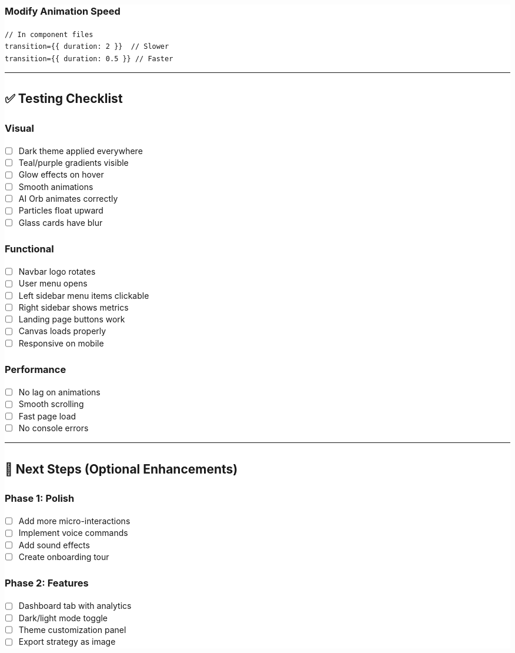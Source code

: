 ### Modify Animation Speed
```tsx
// In component files
transition={{ duration: 2 }}  // Slower
transition={{ duration: 0.5 }} // Faster
```

---

## ✅ Testing Checklist

### Visual
- [ ] Dark theme applied everywhere
- [ ] Teal/purple gradients visible
- [ ] Glow effects on hover
- [ ] Smooth animations
- [ ] AI Orb animates correctly
- [ ] Particles float upward
- [ ] Glass cards have blur

### Functional
- [ ] Navbar logo rotates
- [ ] User menu opens
- [ ] Left sidebar menu items clickable
- [ ] Right sidebar shows metrics
- [ ] Landing page buttons work
- [ ] Canvas loads properly
- [ ] Responsive on mobile

### Performance
- [ ] No lag on animations
- [ ] Smooth scrolling
- [ ] Fast page load
- [ ] No console errors

---

## 🚀 Next Steps (Optional Enhancements)

### Phase 1: Polish
- [ ] Add more micro-interactions
- [ ] Implement voice commands
- [ ] Add sound effects
- [ ] Create onboarding tour

### Phase 2: Features
- [ ] Dashboard tab with analytics
- [ ] Dark/light mode toggle
- [ ] Theme customization panel
- [ ] Export strategy as image

